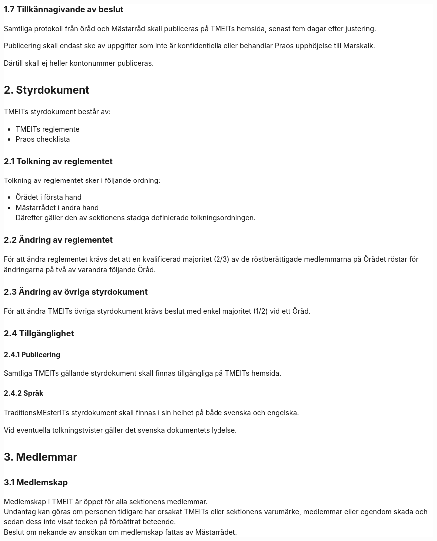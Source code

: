### 1.7 Tillkännagivande av beslut

Samtliga protokoll från öråd och Mästarråd skall publiceras på TMEITs hemsida, senast fem dagar efter justering.

Publicering skall endast ske av uppgifter som inte är konfidentiella eller behandlar Praos upphöjelse till Marskalk.

Därtill skall ej heller kontonummer publiceras.

## 2. Styrdokument

TMEITs styrdokument består av:  
- TMEITs reglemente  
- Praos checklista

### 2.1 Tolkning av reglementet

Tolkning av reglementet sker i följande ordning:  
- Örådet i första hand  
- Mästarrådet i andra hand  
Därefter gäller den av sektionens stadga definierade tolkningsordningen.

### 2.2 Ändring av reglementet

För att ändra reglementet krävs det att en kvalificerad majoritet (2/3) av de röstberättigade medlemmarna på Örådet röstar för ändringarna på två av varandra följande Öråd.

### 2.3 Ändring av övriga styrdokument

För att ändra TMEITs övriga styrdokument krävs beslut med enkel majoritet (1/2) vid ett Öråd.

### 2.4 Tillgänglighet

#### 2.4.1 Publicering

Samtliga TMEITs gällande styrdokument skall finnas tillgängliga på TMEITs hemsida.

#### 2.4.2 Språk

TraditionsMEsterITs styrdokument skall finnas i sin helhet på både svenska och engelska.  

Vid eventuella tolkningstvister gäller det svenska dokumentets lydelse.

## 3. Medlemmar

### 3.1 Medlemskap

Medlemskap i TMEIT är öppet för alla sektionens medlemmar.  
Undantag kan göras om personen tidigare har orsakat TMEITs eller sektionens varumärke, medlemmar eller egendom skada och sedan dess inte visat tecken på förbättrat beteende.  
Beslut om nekande av ansökan om medlemskap fattas av Mästarrådet.
